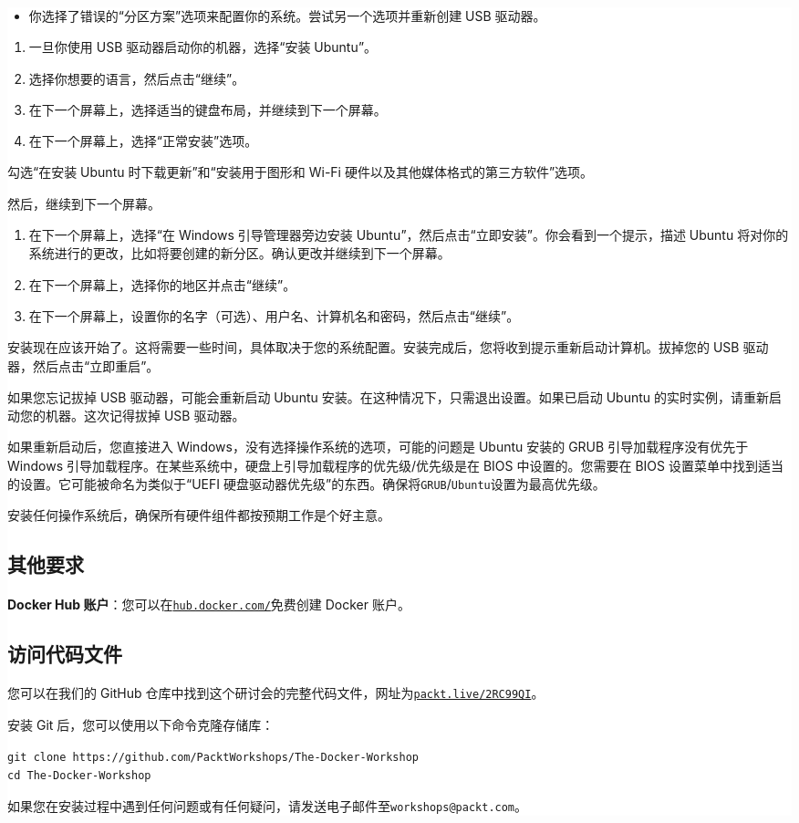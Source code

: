 - 你选择了错误的“分区方案”选项来配置你的系统。尝试另一个选项并重新创建 USB 驱动器。

1.  一旦你使用 USB 驱动器启动你的机器，选择“安装 Ubuntu”。

1.  选择你想要的语言，然后点击“继续”。

1.  在下一个屏幕上，选择适当的键盘布局，并继续到下一个屏幕。

1.  在下一个屏幕上，选择“正常安装”选项。

勾选“在安装 Ubuntu 时下载更新”和“安装用于图形和 Wi-Fi 硬件以及其他媒体格式的第三方软件”选项。

然后，继续到下一个屏幕。

1.  在下一个屏幕上，选择“在 Windows 引导管理器旁边安装 Ubuntu”，然后点击“立即安装”。你会看到一个提示，描述 Ubuntu 将对你的系统进行的更改，比如将要创建的新分区。确认更改并继续到下一个屏幕。

1.  在下一个屏幕上，选择你的地区并点击“继续”。

1.  在下一个屏幕上，设置你的名字（可选）、用户名、计算机名和密码，然后点击“继续”。

安装现在应该开始了。这将需要一些时间，具体取决于您的系统配置。安装完成后，您将收到提示重新启动计算机。拔掉您的 USB 驱动器，然后点击“立即重启”。

如果您忘记拔掉 USB 驱动器，可能会重新启动 Ubuntu 安装。在这种情况下，只需退出设置。如果已启动 Ubuntu 的实时实例，请重新启动您的机器。这次记得拔掉 USB 驱动器。

如果重新启动后，您直接进入 Windows，没有选择操作系统的选项，可能的问题是 Ubuntu 安装的 GRUB 引导加载程序没有优先于 Windows 引导加载程序。在某些系统中，硬盘上引导加载程序的优先级/优先级是在 BIOS 中设置的。您需要在 BIOS 设置菜单中找到适当的设置。它可能被命名为类似于“UEFI 硬盘驱动器优先级”的东西。确保将`GRUB`/`Ubuntu`设置为最高优先级。

安装任何操作系统后，确保所有硬件组件都按预期工作是个好主意。

## 其他要求

**Docker Hub 账户**：您可以在[`hub.docker.com/`](https://hub.docker.com/)免费创建 Docker 账户。

## 访问代码文件

您可以在我们的 GitHub 仓库中找到这个研讨会的完整代码文件，网址为[`packt.live/2RC99QI`](https://packt.live/2RC99QI)。

安装 Git 后，您可以使用以下命令克隆存储库：

```
git clone https://github.com/PacktWorkshops/The-Docker-Workshop
cd The-Docker-Workshop
```

如果您在安装过程中遇到任何问题或有任何疑问，请发送电子邮件至`workshops@packt.com`。
